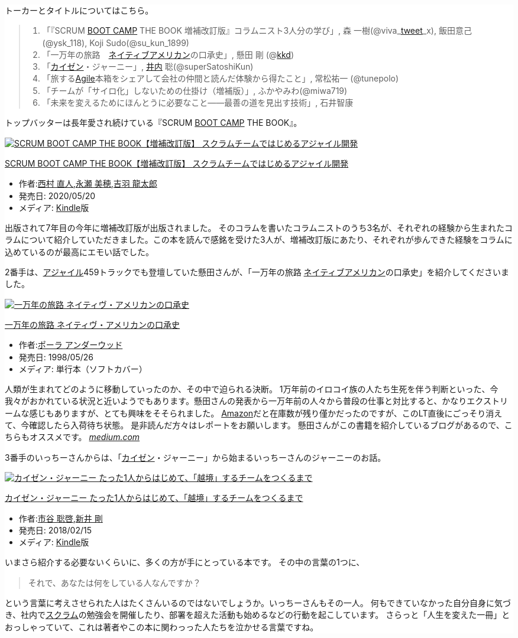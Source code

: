 <p>トーカーとタイトルについてはこちら。</p>

<blockquote><ol>
<li>「『SCRUM <a class="keyword" href="http://d.hatena.ne.jp/keyword/BOOT%20CAMP">BOOT CAMP</a> THE BOOK 増補改訂版』コラムニスト3人分の学び」, 森 一樹(@viva_<a class="keyword" href="http://d.hatena.ne.jp/keyword/tweet">tweet</a>_x),  飯田意己(@ysk_118), Koji Sudo(@su_kun_1899)</li>
<li>「一万年の旅路　<a class="keyword" href="http://d.hatena.ne.jp/keyword/%A5%CD%A5%A4%A5%C6%A5%A3%A5%D6%A5%A2%A5%E1%A5%EA%A5%AB%A5%F3">ネイティブアメリカン</a>の口承史」, 懸田 剛 (@<a class="keyword" href="http://d.hatena.ne.jp/keyword/kkd">kkd</a>)</li>
<li>「<a class="keyword" href="http://d.hatena.ne.jp/keyword/%A5%AB%A5%A4%A5%BC%A5%F3">カイゼン</a>・ジャーニー」, <a class="keyword" href="http://d.hatena.ne.jp/keyword/%B0%E6%C6%E2">井内</a> 聡(@superSatoshiKun)</li>
<li>「旅する<a class="keyword" href="http://d.hatena.ne.jp/keyword/Agile">Agile</a>本箱をシェアして会社の仲間と読んだ体験から得たこと」, 常松祐一 (@tunepolo)</li>
<li>「チームが「サイロ化」しないための仕掛け（増補版）」, ふかやみわ(@miwa719)</li>
<li>「未来を変えるためにほんとうに必要なこと――最善の道を見出す技術」, 石井智康</li>
</ol>
</blockquote>

<p>トップバッターは長年愛され続けている『SCRUM <a class="keyword" href="http://d.hatena.ne.jp/keyword/BOOT%20CAMP">BOOT CAMP</a> THE BOOK』。
<div class="hatena-asin-detail"><a href="https://www.amazon.co.jp/exec/obidos/ASIN/B086GBXRN6/satoryuhatenablog-22/"><img src="https://m.media-amazon.com/images/I/51Az2GGiHGL._SL160_.jpg" class="hatena-asin-detail-image" alt="SCRUM BOOT CAMP THE BOOK【増補改訂版】 スクラムチームではじめるアジャイル開発" title="SCRUM BOOT CAMP THE BOOK【増補改訂版】 スクラムチームではじめるアジャイル開発"></a><div class="hatena-asin-detail-info"><p class="hatena-asin-detail-title"><a href="https://www.amazon.co.jp/exec/obidos/ASIN/B086GBXRN6/satoryuhatenablog-22/">SCRUM BOOT CAMP THE BOOK【増補改訂版】 スクラムチームではじめるアジャイル開発</a></p><ul><li><span class="hatena-asin-detail-label">作者:</span><a href="http://d.hatena.ne.jp/keyword/%C0%BE%C2%BC%20%C4%BE%BF%CD" class="keyword">西村 直人</a>,<a href="http://d.hatena.ne.jp/keyword/%B1%CA%C0%A5%20%C8%FE%CA%E6" class="keyword">永瀬 美穂</a>,<a href="http://d.hatena.ne.jp/keyword/%B5%C8%B1%A9%20%CE%B6%C2%C0%CF%BA" class="keyword">吉羽 龍太郎</a></li><li><span class="hatena-asin-detail-label">発売日:</span> 2020/05/20</li><li><span class="hatena-asin-detail-label">メディア:</span> <a class="keyword" href="http://d.hatena.ne.jp/keyword/Kindle">Kindle</a>版</li></ul></div><div class="hatena-asin-detail-foot"></div></div>
出版されて7年目の今年に増補改訂版が出版されました。
そのコラムを書いたコラムニストのうち3名が、それぞれの経験から生まれたコラムについて紹介していただきました。この本を読んで感銘を受けた3人が、増補改訂版にあたり、それぞれが歩んできた経験をコラムに込めているのが最高にエモい話でした。</p>

<p>2番手は、<a class="keyword" href="http://d.hatena.ne.jp/keyword/%A5%A2%A5%B8%A5%E3%A5%A4%A5%EB">アジャイル</a>459トラックでも登壇していた懸田さんが、「一万年の旅路 <a class="keyword" href="http://d.hatena.ne.jp/keyword/%A5%CD%A5%A4%A5%C6%A5%A3%A5%D6%A5%A2%A5%E1%A5%EA%A5%AB%A5%F3">ネイティブアメリカン</a>の口承史」を紹介してくださいました。
<div class="hatena-asin-detail"><a href="https://www.amazon.co.jp/exec/obidos/ASIN/4881356070/satoryuhatenablog-22/"><img src="https://m.media-amazon.com/images/I/5115J7RFAEL._SL160_.jpg" class="hatena-asin-detail-image" alt="一万年の旅路 ネイティヴ・アメリカンの口承史" title="一万年の旅路 ネイティヴ・アメリカンの口承史"></a><div class="hatena-asin-detail-info"><p class="hatena-asin-detail-title"><a href="https://www.amazon.co.jp/exec/obidos/ASIN/4881356070/satoryuhatenablog-22/">一万年の旅路 ネイティヴ・アメリカンの口承史</a></p><ul><li><span class="hatena-asin-detail-label">作者:</span><a href="http://d.hatena.ne.jp/keyword/%A5%DD%A1%BC%A5%E9%20%A5%A2%A5%F3%A5%C0%A1%BC%A5%A6%A5%C3%A5%C9" class="keyword">ポーラ アンダーウッド</a></li><li><span class="hatena-asin-detail-label">発売日:</span> 1998/05/26</li><li><span class="hatena-asin-detail-label">メディア:</span> 単行本（ソフトカバー）</li></ul></div><div class="hatena-asin-detail-foot"></div></div>
人類が生まれてどのように移動していったのか、その中で迫られる決断。
1万年前のイロコイ族の人たち生死を伴う判断といった、今我々がおかれている状況と近いようでもあります。懸田さんの発表から一万年前の人々から普段の仕事と対比すると、かなりエクストリームな感じもありますが、とても興味をそそられました。
<a class="keyword" href="http://d.hatena.ne.jp/keyword/Amazon">Amazon</a>だと在庫数が残り僅かだったのですが、このLT直後にごっそり消えて、今確認したら入荷待ち状態。
是非読んだ方々はレポートをお願いします。
懸田さんがこの書籍を紹介しているブログがあるので、こちらもオススメです。
<iframe src="https://hatenablog-parts.com/embed?url=https%3A%2F%2Fmedium.com%2Fkkds-remarks%2Fultimate-retrospective-the-walking-people-5e0e982fa657" title="究極のふりかえり〜学び続け変化し続ける民の話" class="embed-card embed-webcard" scrolling="no" frameborder="0" style="display: block; width: 100%; height: 155px; max-width: 500px; margin: 10px 0px;"></iframe><cite class="hatena-citation"><a href="https://medium.com/kkds-remarks/ultimate-retrospective-the-walking-people-5e0e982fa657">medium.com</a></cite></p>

<p>3番手のいっちーさんからは、「<a class="keyword" href="http://d.hatena.ne.jp/keyword/%A5%AB%A5%A4%A5%BC%A5%F3">カイゼン</a>・ジャーニー」から始まるいっちーさんのジャーニーのお話。
<div class="hatena-asin-detail"><a href="https://www.amazon.co.jp/exec/obidos/ASIN/B078HZKLMB/satoryuhatenablog-22/"><img src="https://m.media-amazon.com/images/I/41JLeLjY0lL._SL160_.jpg" class="hatena-asin-detail-image" alt="カイゼン・ジャーニー たった1人からはじめて、「越境」するチームをつくるまで" title="カイゼン・ジャーニー たった1人からはじめて、「越境」するチームをつくるまで"></a><div class="hatena-asin-detail-info"><p class="hatena-asin-detail-title"><a href="https://www.amazon.co.jp/exec/obidos/ASIN/B078HZKLMB/satoryuhatenablog-22/">カイゼン・ジャーニー たった1人からはじめて、「越境」するチームをつくるまで</a></p><ul><li><span class="hatena-asin-detail-label">作者:</span><a href="http://d.hatena.ne.jp/keyword/%BB%D4%C3%AB%20%C1%EF%B7%BC" class="keyword">市谷 聡啓</a>,<a href="http://d.hatena.ne.jp/keyword/%BF%B7%B0%E6%20%B9%E4" class="keyword">新井 剛</a></li><li><span class="hatena-asin-detail-label">発売日:</span> 2018/02/15</li><li><span class="hatena-asin-detail-label">メディア:</span> <a class="keyword" href="http://d.hatena.ne.jp/keyword/Kindle">Kindle</a>版</li></ul></div><div class="hatena-asin-detail-foot"></div></div>
いまさら紹介する必要ないくらいに、多くの方が手にとっている本です。
その中の言葉の1つに、</p>

<blockquote><p>それで、あなたは何をしている人なんですか？</p></blockquote>

<p>という言葉に考えさせられた人はたくさんいるのではないでしょうか。いっちーさんもその一人。
何もできていなかった自分自身に気づき、社内で<a class="keyword" href="http://d.hatena.ne.jp/keyword/%A5%B9%A5%AF%A5%E9%A5%E0">スクラム</a>の勉強会を開催したり、部署を超えた活動も始めるなどの行動を起こしています。
さらっと「人生を変えた一冊」とおっしゃっていて、これは著者やこの本に関わっった人たちを泣かせる言葉ですね。</p>
